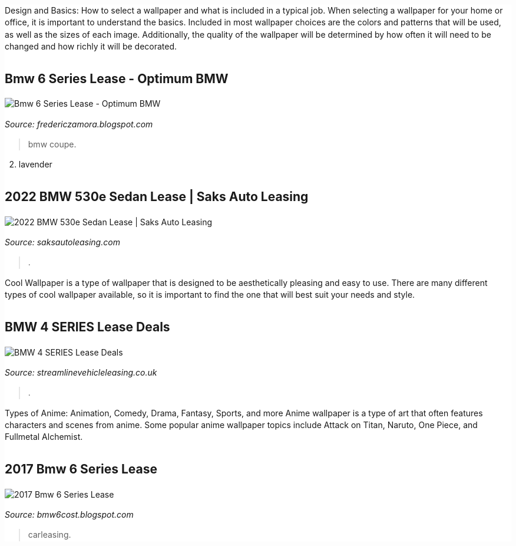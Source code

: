 
Design and Basics: How to select a wallpaper and what is included in a typical job.
When selecting a wallpaper for your home or office, it is important to understand the basics. Included in most wallpaper choices are the colors and patterns that will be used, as well as the sizes of each image. Additionally, the quality of the wallpaper will be determined by how often it will need to be changed and how richly it will be decorated.

    
## Bmw 6 Series Lease - Optimum BMW

<img loading=lazy src="https://i.ytimg.com/vi/yrCeSGalWao/hqdefault.jpg" onerror="this.onerror=null;this.src='https://tse3.mm.bing.net/th?id=OIP.l215hYmsjniyrmO4V8JAYAHaFj&amp;pid=15.1';" alt="Bmw 6 Series Lease - Optimum BMW">

_Source: fredericzamora.blogspot.com_

>bmw coupe. 

	

2. lavender 

    
## 2022 BMW 530e Sedan Lease | Saks Auto Leasing

<img loading=lazy src="https://saksautoleasing.com/wp-content/uploads/2020/12/IMG_2661-1.jpg" onerror="this.onerror=null;this.src='https://tse4.mm.bing.net/th?id=OIP.QZfjBHZ0-ubVlymsm4uZhQHaE4&amp;pid=15.1';" alt="2022 BMW 530e Sedan Lease | Saks Auto Leasing">

_Source: saksautoleasing.com_

>. 

	

Cool Wallpaper is a type of wallpaper that is designed to be aesthetically pleasing and easy to use. There are many different types of cool wallpaper available, so it is important to find the one that will best suit your needs and style.

    
## BMW 4 SERIES Lease Deals

<img loading=lazy src="https://ssl.caranddriving.com/f2/images/new/big/bmw4seriesgrancoupe0621.jpg" onerror="this.onerror=null;this.src='https://tse3.mm.bing.net/th?id=OIP.B3zaXAEpBKaO8umqYqGtHgHaE8&amp;pid=15.1';" alt="BMW 4 SERIES Lease Deals">

_Source: streamlinevehicleleasing.co.uk_

>. 

	

Types of Anime: Animation, Comedy, Drama, Fantasy, Sports, and more
Anime wallpaper is a type of art that often features characters and scenes from anime. Some popular anime wallpaper topics include Attack on Titan, Naruto, One Piece, and Fullmetal Alchemist.

    
## 2017 Bmw 6 Series Lease

<img loading=lazy src="https://i.pinimg.com/originals/31/3d/7e/313d7ef91fbfe01c9470379b145ff97c.jpg" onerror="this.onerror=null;this.src='https://tse4.mm.bing.net/th?id=OIP.tePPsDWUPNGLrwfceoauoAHaEH&amp;pid=15.1';" alt="2017 Bmw 6 Series Lease">

_Source: bmw6cost.blogspot.com_

>carleasing. 
